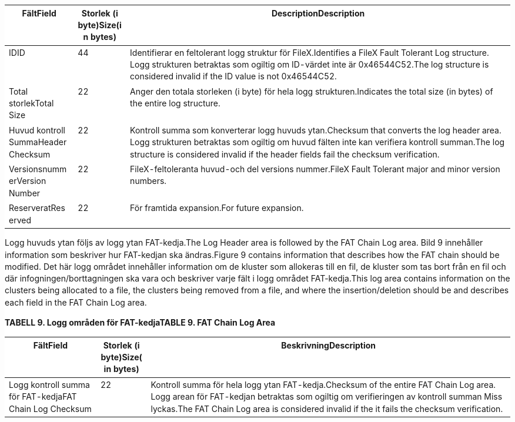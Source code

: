 |<span data-ttu-id="6428d-139">Fält</span><span class="sxs-lookup"><span data-stu-id="6428d-139">Field</span></span>|<span data-ttu-id="6428d-140">Storlek (i byte)</span><span class="sxs-lookup"><span data-stu-id="6428d-140">Size(in bytes)</span></span>|<span data-ttu-id="6428d-141">Description</span><span class="sxs-lookup"><span data-stu-id="6428d-141">Description</span></span>|
|-----|--------------|-----------|
|<span data-ttu-id="6428d-142">ID</span><span class="sxs-lookup"><span data-stu-id="6428d-142">ID</span></span>|<span data-ttu-id="6428d-143">4</span><span class="sxs-lookup"><span data-stu-id="6428d-143">4</span></span>|<span data-ttu-id="6428d-144">Identifierar en feltolerant logg struktur för FileX.</span><span class="sxs-lookup"><span data-stu-id="6428d-144">Identifies a FileX Fault Tolerant Log structure.</span></span> <span data-ttu-id="6428d-145">Logg strukturen betraktas som ogiltig om ID-värdet inte är 0x46544C52.</span><span class="sxs-lookup"><span data-stu-id="6428d-145">The log structure is considered invalid if the ID value is not 0x46544C52.</span></span>|
|<span data-ttu-id="6428d-146">Total storlek</span><span class="sxs-lookup"><span data-stu-id="6428d-146">Total Size</span></span>|<span data-ttu-id="6428d-147">2</span><span class="sxs-lookup"><span data-stu-id="6428d-147">2</span></span>|<span data-ttu-id="6428d-148">Anger den totala storleken (i byte) för hela logg strukturen.</span><span class="sxs-lookup"><span data-stu-id="6428d-148">Indicates the total size (in bytes) of the entire log structure.</span></span>|
|<span data-ttu-id="6428d-149">Huvud kontroll Summa</span><span class="sxs-lookup"><span data-stu-id="6428d-149">Header Checksum</span></span>|<span data-ttu-id="6428d-150">2</span><span class="sxs-lookup"><span data-stu-id="6428d-150">2</span></span>|<span data-ttu-id="6428d-151">Kontroll summa som konverterar logg huvuds ytan.</span><span class="sxs-lookup"><span data-stu-id="6428d-151">Checksum that converts the log header area.</span></span> <span data-ttu-id="6428d-152">Logg strukturen betraktas som ogiltig om huvud fälten inte kan verifiera kontroll summan.</span><span class="sxs-lookup"><span data-stu-id="6428d-152">The log structure is considered invalid if the header fields fail the checksum verification.</span></span>|
|<span data-ttu-id="6428d-153">Versionsnummer</span><span class="sxs-lookup"><span data-stu-id="6428d-153">Version Number</span></span>|<span data-ttu-id="6428d-154">2</span><span class="sxs-lookup"><span data-stu-id="6428d-154">2</span></span>|<span data-ttu-id="6428d-155">FileX-feltoleranta huvud-och del versions nummer.</span><span class="sxs-lookup"><span data-stu-id="6428d-155">FileX Fault Tolerant major and minor version numbers.</span></span>|
|<span data-ttu-id="6428d-156">Reserverat</span><span class="sxs-lookup"><span data-stu-id="6428d-156">Reserved</span></span>|<span data-ttu-id="6428d-157">2</span><span class="sxs-lookup"><span data-stu-id="6428d-157">2</span></span>|<span data-ttu-id="6428d-158">För framtida expansion.</span><span class="sxs-lookup"><span data-stu-id="6428d-158">For future expansion.</span></span>|

<span data-ttu-id="6428d-159">Logg huvuds ytan följs av logg ytan FAT-kedja.</span><span class="sxs-lookup"><span data-stu-id="6428d-159">The Log Header area is followed by the FAT Chain Log area.</span></span> <span data-ttu-id="6428d-160">Bild 9 innehåller information som beskriver hur FAT-kedjan ska ändras.</span><span class="sxs-lookup"><span data-stu-id="6428d-160">Figure 9 contains information that describes how the FAT chain should be modified.</span></span> <span data-ttu-id="6428d-161">Det här logg området innehåller information om de kluster som allokeras till en fil, de kluster som tas bort från en fil och där infogningen/borttagningen ska vara och beskriver varje fält i logg området FAT-kedja.</span><span class="sxs-lookup"><span data-stu-id="6428d-161">This log area contains information on the clusters being allocated to a file, the clusters being removed from a file, and where the insertion/deletion should be and describes each field in the FAT Chain Log area.</span></span>

<span data-ttu-id="6428d-162">**TABELL 9. Logg områden för FAT-kedja**</span><span class="sxs-lookup"><span data-stu-id="6428d-162">**TABLE 9. FAT Chain Log Area**</span></span>

|<span data-ttu-id="6428d-163">Fält</span><span class="sxs-lookup"><span data-stu-id="6428d-163">Field</span></span>|<span data-ttu-id="6428d-164">Storlek (i byte)</span><span class="sxs-lookup"><span data-stu-id="6428d-164">Size(in bytes)</span></span>|<span data-ttu-id="6428d-165">Beskrivning</span><span class="sxs-lookup"><span data-stu-id="6428d-165">Description</span></span>|
|-----|--------------|-----------|
|<span data-ttu-id="6428d-166">Logg kontroll summa för FAT-kedja</span><span class="sxs-lookup"><span data-stu-id="6428d-166">FAT Chain Log Checksum</span></span>|<span data-ttu-id="6428d-167">2</span><span class="sxs-lookup"><span data-stu-id="6428d-167">2</span></span>|<span data-ttu-id="6428d-168">Kontroll summa för hela logg ytan FAT-kedja.</span><span class="sxs-lookup"><span data-stu-id="6428d-168">Checksum of the entire FAT Chain Log area.</span></span> <span data-ttu-id="6428d-169">Logg arean för FAT-kedjan betraktas som ogiltig om verifieringen av kontroll summan Miss lyckas.</span><span class="sxs-lookup"><span data-stu-id="6428d-169">The FAT Chain Log area is considered invalid if the it fails the checksum verification.</span></span>|